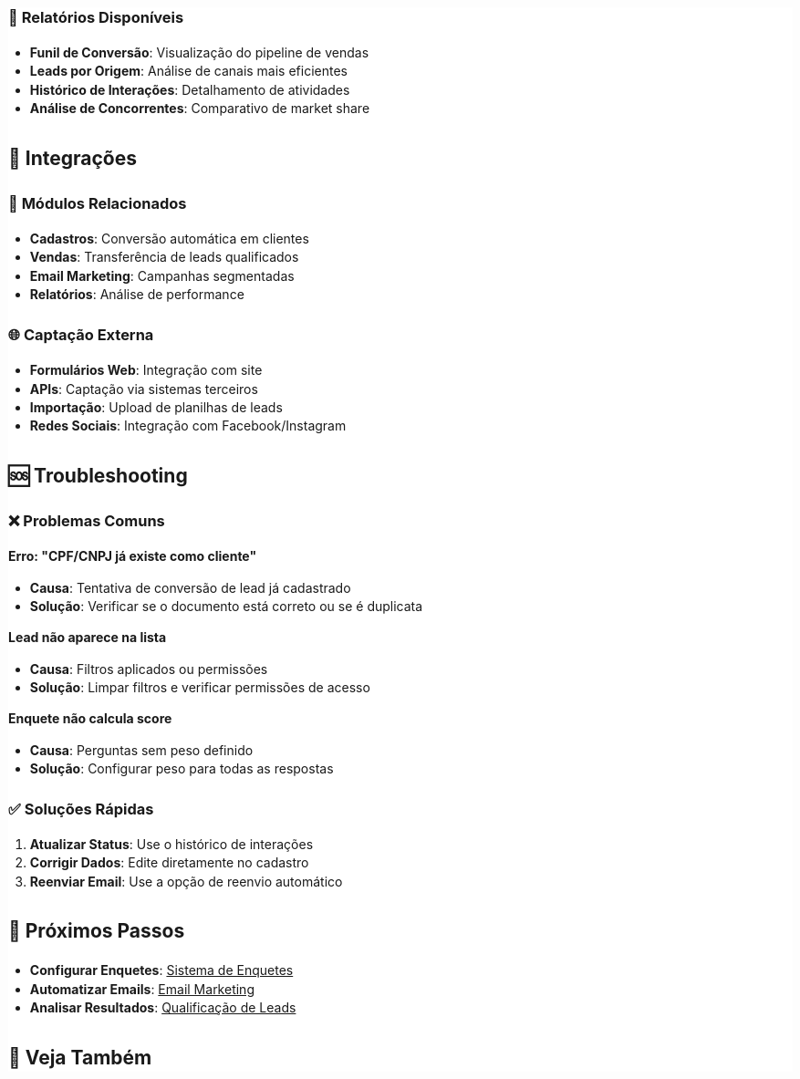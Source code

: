 ### 🎯 **Relatórios Disponíveis**
- **Funil de Conversão**: Visualização do pipeline de vendas
- **Leads por Origem**: Análise de canais mais eficientes
- **Histórico de Interações**: Detalhamento de atividades
- **Análise de Concorrentes**: Comparativo de market share

## 🔗 Integrações

### 🤝 **Módulos Relacionados**
- **Cadastros**: Conversão automática em clientes
- **Vendas**: Transferência de leads qualificados
- **Email Marketing**: Campanhas segmentadas
- **Relatórios**: Análise de performance

### 🌐 **Captação Externa**
- **Formulários Web**: Integração com site
- **APIs**: Captação via sistemas terceiros
- **Importação**: Upload de planilhas de leads
- **Redes Sociais**: Integração com Facebook/Instagram

## 🆘 Troubleshooting

### ❌ **Problemas Comuns**

**Erro: "CPF/CNPJ já existe como cliente"**
- **Causa**: Tentativa de conversão de lead já cadastrado
- **Solução**: Verificar se o documento está correto ou se é duplicata

**Lead não aparece na lista**
- **Causa**: Filtros aplicados ou permissões
- **Solução**: Limpar filtros e verificar permissões de acesso

**Enquete não calcula score**
- **Causa**: Perguntas sem peso definido
- **Solução**: Configurar peso para todas as respostas

### ✅ **Soluções Rápidas**
1. **Atualizar Status**: Use o histórico de interações
2. **Corrigir Dados**: Edite diretamente no cadastro
3. **Reenviar Email**: Use a opção de reenvio automático

## 🔄 Próximos Passos

- **Configurar Enquetes**: [Sistema de Enquetes](sistema-enquetes.md)
- **Automatizar Emails**: [Email Marketing](email-marketing.md)
- **Analisar Resultados**: [Qualificação de Leads](qualificacao-leads.md)

## 🔗 Veja Também

